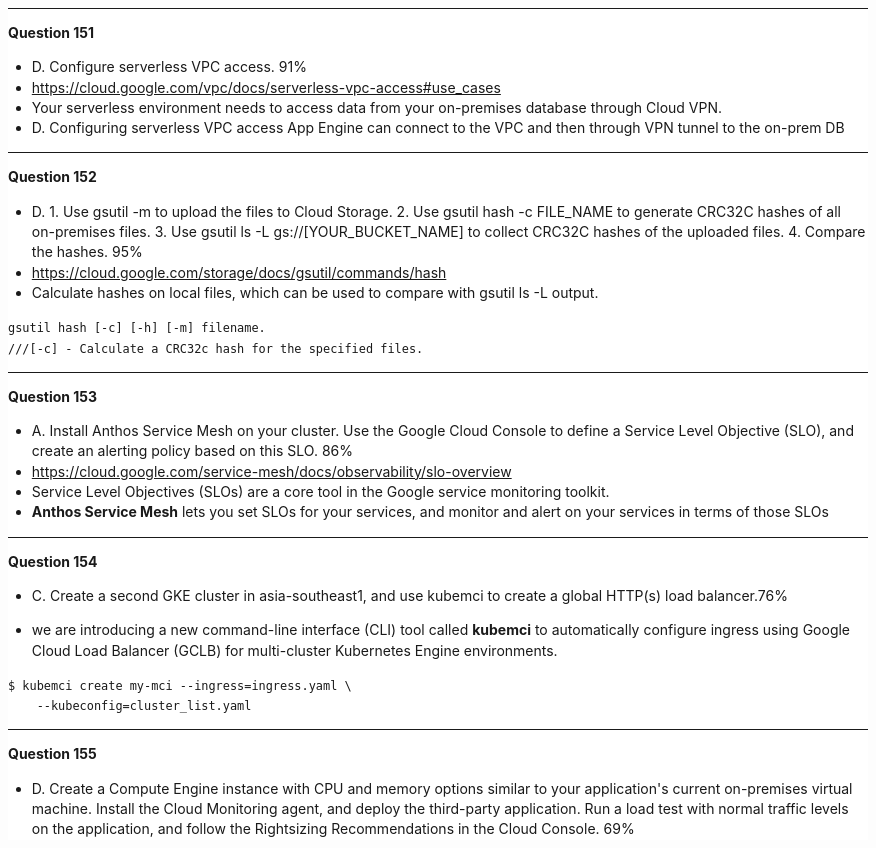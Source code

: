 <hr />

**Question 151**

- D. Configure serverless VPC access. 91%
- https://cloud.google.com/vpc/docs/serverless-vpc-access#use_cases
- Your serverless environment needs to access data from your on-premises database through Cloud VPN.
- D. Configuring serverless VPC access App Engine can connect to the VPC and then through VPN tunnel to the on-prem DB

<hr />

**Question 152**

- D. 1. Use gsutil -m to upload the files to Cloud Storage. 2. Use gsutil hash -c FILE_NAME to generate CRC32C hashes of all on-premises files. 3. Use gsutil ls -L gs://[YOUR_BUCKET_NAME] to collect CRC32C hashes of the uploaded files. 4. Compare the hashes. 95%
- https://cloud.google.com/storage/docs/gsutil/commands/hash
- Calculate hashes on local files, which can be used to compare with gsutil ls -L output.

```
gsutil hash [-c] [-h] [-m] filename.
///[-c] - Calculate a CRC32c hash for the specified files.
```

<hr />

**Question 153**

- A. Install Anthos Service Mesh on your cluster. Use the Google Cloud Console to define a Service Level Objective (SLO), and create an alerting policy based on this SLO. 86%
- https://cloud.google.com/service-mesh/docs/observability/slo-overview
- Service Level Objectives (SLOs) are a core tool in the Google service monitoring toolkit.
- **Anthos Service Mesh** lets you set SLOs for your services, and monitor and alert on your services in terms of those SLOs

<hr />

**Question 154**

- C. Create a second GKE cluster in asia-southeast1, and use kubemci to create a global HTTP(s) load balancer.76%

- we are introducing a new command-line interface (CLI) tool called **kubemci** to automatically configure ingress using Google Cloud Load Balancer (GCLB) for multi-cluster Kubernetes Engine environments.

```
$ kubemci create my-mci --ingress=ingress.yaml \
    --kubeconfig=cluster_list.yaml
```

<hr />

**Question 155**

- D. Create a Compute Engine instance with CPU and memory options similar to your application's current on-premises virtual machine. Install the Cloud Monitoring agent, and deploy the third-party application. Run a load test with normal traffic levels on the application, and follow the Rightsizing Recommendations in the Cloud Console. 69%
